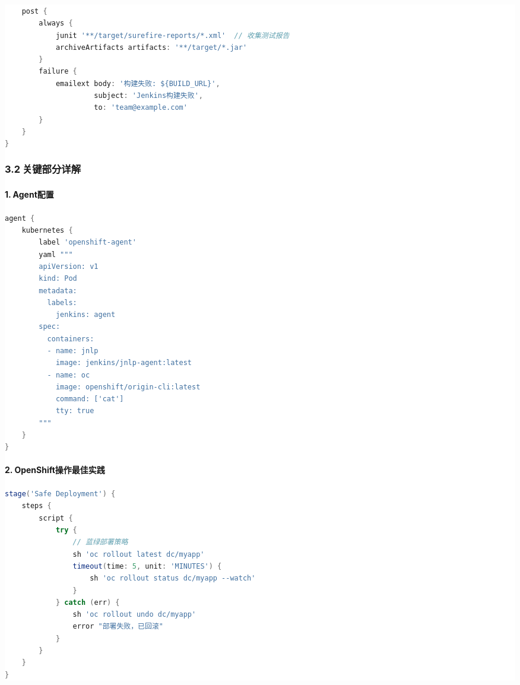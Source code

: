 ```groovy
    post {
        always {
            junit '**/target/surefire-reports/*.xml'  // 收集测试报告
            archiveArtifacts artifacts: '**/target/*.jar'
        }
        failure {
            emailext body: '构建失败: ${BUILD_URL}', 
                     subject: 'Jenkins构建失败', 
                     to: 'team@example.com'
        }
    }
}
```

### **3.2 关键部分详解**

#### **1. Agent配置**
```groovy
agent {
    kubernetes {
        label 'openshift-agent'
        yaml """
        apiVersion: v1
        kind: Pod
        metadata:
          labels:
            jenkins: agent
        spec:
          containers:
          - name: jnlp
            image: jenkins/jnlp-agent:latest
          - name: oc
            image: openshift/origin-cli:latest
            command: ['cat']
            tty: true
        """
    }
}
```

#### **2. OpenShift操作最佳实践**
```groovy
stage('Safe Deployment') {
    steps {
        script {
            try {
                // 蓝绿部署策略
                sh 'oc rollout latest dc/myapp'
                timeout(time: 5, unit: 'MINUTES') {
                    sh 'oc rollout status dc/myapp --watch'
                }
            } catch (err) {
                sh 'oc rollout undo dc/myapp'
                error "部署失败，已回滚"
            }
        }
    }
}
```
